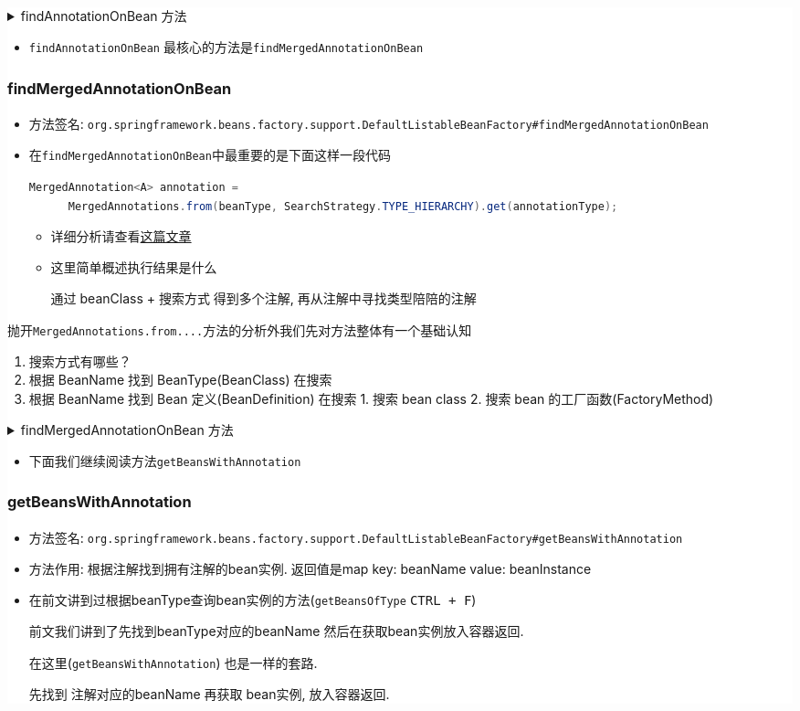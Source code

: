 

<details><summary>findAnnotationOnBean 方法</summary></details>



- `findAnnotationOnBean` 最核心的方法是`findMergedAnnotationOnBean`

### findMergedAnnotationOnBean

- 方法签名: `org.springframework.beans.factory.support.DefaultListableBeanFactory#findMergedAnnotationOnBean`

- 在`findMergedAnnotationOnBean`中最重要的是下面这样一段代码

  ```java
  MergedAnnotation<A> annotation =
        MergedAnnotations.from(beanType, SearchStrategy.TYPE_HIERARCHY).get(annotationType);
  ```

  - 详细分析请查看[这篇文章](/doc/book/core/annotation/Spring-MergedAnnotations-未完成.md)

  - 这里简单概述执行结果是什么

    通过 beanClass + 搜索方式 得到多个注解, 再从注解中寻找类型陪陪的注解



抛开`MergedAnnotations.from....`方法的分析外我们先对方法整体有一个基础认知
1. 搜索方式有哪些？
  1. 根据 BeanName 找到 BeanType(BeanClass) 在搜索
  2. 根据 BeanName 找到 Bean 定义(BeanDefinition) 在搜索
    1. 搜索 bean class
    2. 搜索 bean 的工厂函数(FactoryMethod)






<details><summary>findMergedAnnotationOnBean 方法</summary></details>





- 下面我们继续阅读方法`getBeansWithAnnotation`

### getBeansWithAnnotation

- 方法签名: `org.springframework.beans.factory.support.DefaultListableBeanFactory#getBeansWithAnnotation`



- 方法作用: 根据注解找到拥有注解的bean实例. 返回值是map key: beanName value: beanInstance



- 在前文讲到过根据beanType查询bean实例的方法(`getBeansOfType`   <KBD>CTRL + F</KBD>)

  前文我们讲到了先找到beanType对应的beanName 然后在获取bean实例放入容器返回.

  在这里(`getBeansWithAnnotation`) 也是一样的套路.

  先找到 注解对应的beanName 再获取 bean实例, 放入容器返回.
